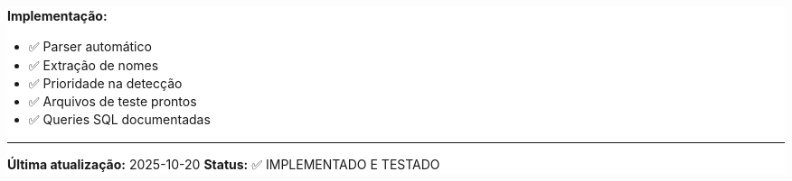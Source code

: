**Implementação:**
- ✅ Parser automático
- ✅ Extração de nomes
- ✅ Prioridade na detecção
- ✅ Arquivos de teste prontos
- ✅ Queries SQL documentadas

---

**Última atualização:** 2025-10-20
**Status:** ✅ IMPLEMENTADO E TESTADO
